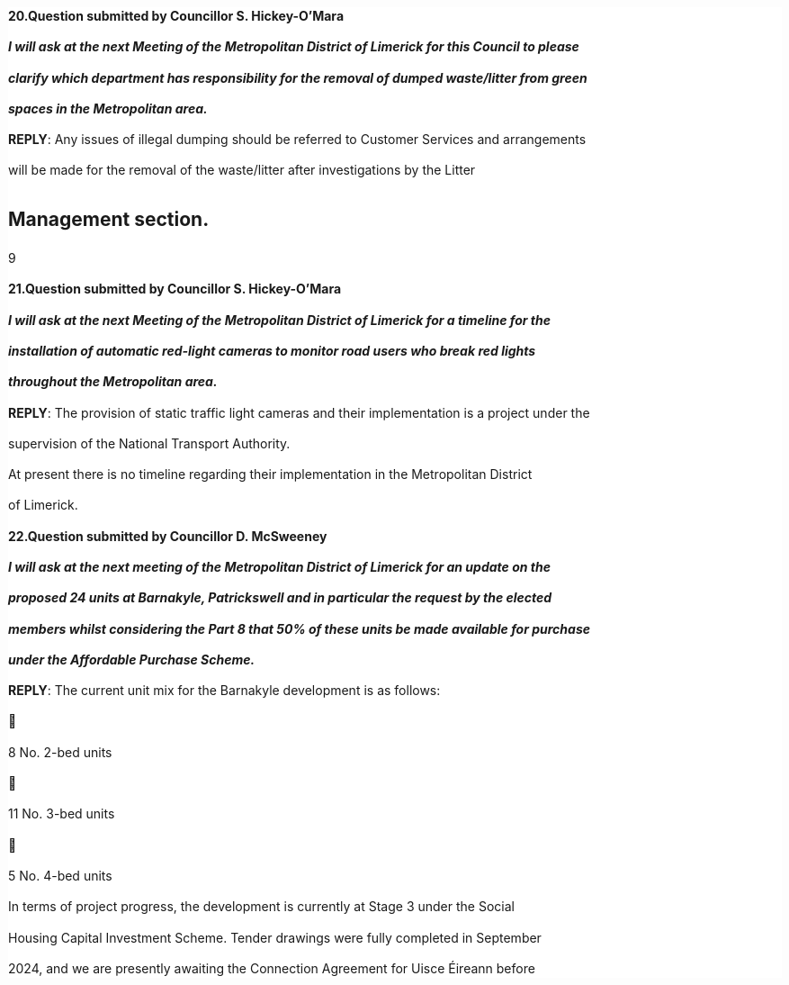 **20.Question submitted by Councillor S. Hickey-O’Mara**

***I will ask at the next Meeting of the Metropolitan District of Limerick for this Council to please***

***clarify which department has responsibility for the removal of dumped waste/litter from green***

***spaces in the Metropolitan area.***

**REPLY**: Any issues of illegal dumping should be referred to Customer Services and arrangements

will be made for the removal of the waste/litter after investigations by the Litter

Management section.
---
9

**21.Question submitted by Councillor S. Hickey-O’Mara**

***I will ask at the next Meeting of the Metropolitan District of Limerick for a timeline for the***

***installation of automatic red-light cameras to monitor road users who break red lights***

***throughout the Metropolitan area.***

**REPLY**: The provision of static traffic light cameras and their implementation is a project under the

supervision of the National Transport Authority.

At present there is no timeline regarding their implementation in the Metropolitan District

of Limerick.

**22.Question submitted by Councillor D. McSweeney**

***I will ask at the next meeting of the Metropolitan District of Limerick for an update on the***

***proposed 24 units at Barnakyle, Patrickswell and in particular the request by the elected***

***members whilst considering the Part 8 that 50% of these units be made available for purchase***

***under the Affordable Purchase Scheme.***

**REPLY**: The current unit mix for the Barnakyle development is as follows:



8 No. 2-bed units



11 No. 3-bed units



5 No. 4-bed units

In terms of project progress, the development is currently at Stage 3 under the Social

Housing Capital Investment Scheme. Tender drawings were fully completed in September

2024, and we are presently awaiting the Connection Agreement for Uisce Éireann before
